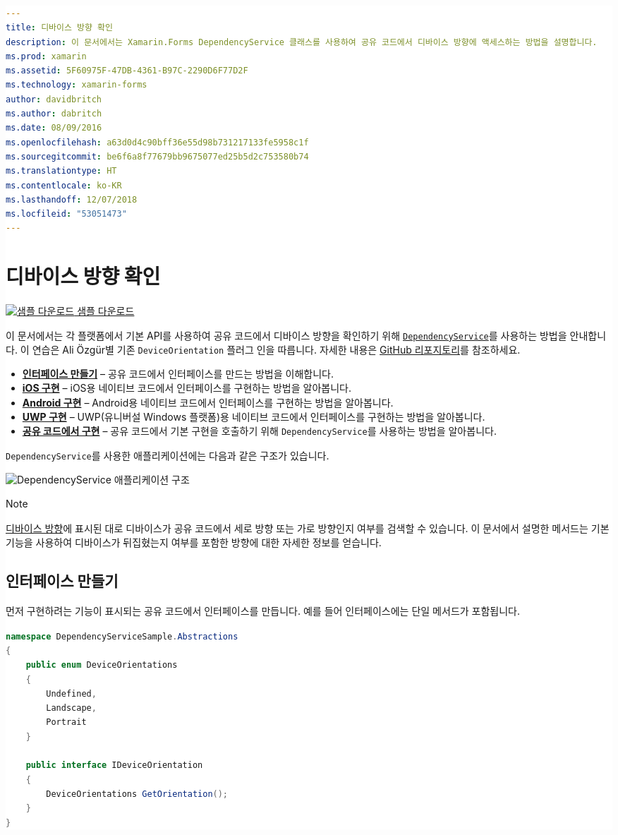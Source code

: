 ```yaml
---
title: 디바이스 방향 확인
description: 이 문서에서는 Xamarin.Forms DependencyService 클래스를 사용하여 공유 코드에서 디바이스 방향에 액세스하는 방법을 설명합니다.
ms.prod: xamarin
ms.assetid: 5F60975F-47DB-4361-B97C-2290D6F77D2F
ms.technology: xamarin-forms
author: davidbritch
ms.author: dabritch
ms.date: 08/09/2016
ms.openlocfilehash: a63d0d4c90bff36e55d98b731217133fe5958c1f
ms.sourcegitcommit: be6f6a8f77679bb9675077ed25b5d2c753580b74
ms.translationtype: HT
ms.contentlocale: ko-KR
ms.lasthandoff: 12/07/2018
ms.locfileid: "53051473"
---
```

# <a name="checking-device-orientation"></a>디바이스 방향 확인

[![샘플 다운로드](~/media/shared/download.png) 샘플 다운로드](https://developer.xamarin.com/samples/UsingDependencyService)

이 문서에서는 각 플랫폼에서 기본 API를 사용하여 공유 코드에서 디바이스 방향을 확인하기 위해 [`DependencyService`](xref:Xamarin.Forms.DependencyService)를 사용하는 방법을 안내합니다. 이 연습은 Ali Özgür별 기존 `DeviceOrientation` 플러그 인을 따릅니다. 자세한 내용은 [GitHub 리포지토리](https://github.com/aliozgur/Xamarin.Plugins/tree/master/DeviceOrientation)를 참조하세요.

- **[인터페이스 만들기](#Creating_the_Interface)** &ndash; 공유 코드에서 인터페이스를 만드는 방법을 이해합니다.
- **[iOS 구현](#iOS_Implementation)**  &ndash; iOS용 네이티브 코드에서 인터페이스를 구현하는 방법을 알아봅니다.
- **[Android 구현](#Android_Implementation)** &ndash; Android용 네이티브 코드에서 인터페이스를 구현하는 방법을 알아봅니다.
- **[UWP 구현](#WindowsImplementation)** &ndash; UWP(유니버설 Windows 플랫폼)용 네이티브 코드에서 인터페이스를 구현하는 방법을 알아봅니다.
- **[공유 코드에서 구현](#Implementing_in_Shared_Code)** &ndash; 공유 코드에서 기본 구현을 호출하기 위해 `DependencyService`를 사용하는 방법을 알아봅니다.

`DependencyService`를 사용한 애플리케이션에는 다음과 같은 구조가 있습니다.

![](device-orientation-images/orientation-diagram.png "DependencyService 애플리케이션 구조")

> [!NOTE]
> [디바이스 방향](~/xamarin-forms/user-interface/layouts/device-orientation.md#Reacting_to_Changes_in_Orientation)에 표시된 대로 디바이스가 공유 코드에서 세로 방향 또는 가로 방향인지 여부를 검색할 수 있습니다. 이 문서에서 설명한 메서드는 기본 기능을 사용하여 디바이스가 뒤집혔는지 여부를 포함한 방향에 대한 자세한 정보를 얻습니다.

<a name="Creating_the_Interface" />

## <a name="creating-the-interface"></a>인터페이스 만들기

먼저 구현하려는 기능이 표시되는 공유 코드에서 인터페이스를 만듭니다. 예를 들어 인터페이스에는 단일 메서드가 포함됩니다.

```csharp
namespace DependencyServiceSample.Abstractions
{
    public enum DeviceOrientations
    {
        Undefined,
        Landscape,
        Portrait
    }

    public interface IDeviceOrientation
    {
        DeviceOrientations GetOrientation();
    }
}
```